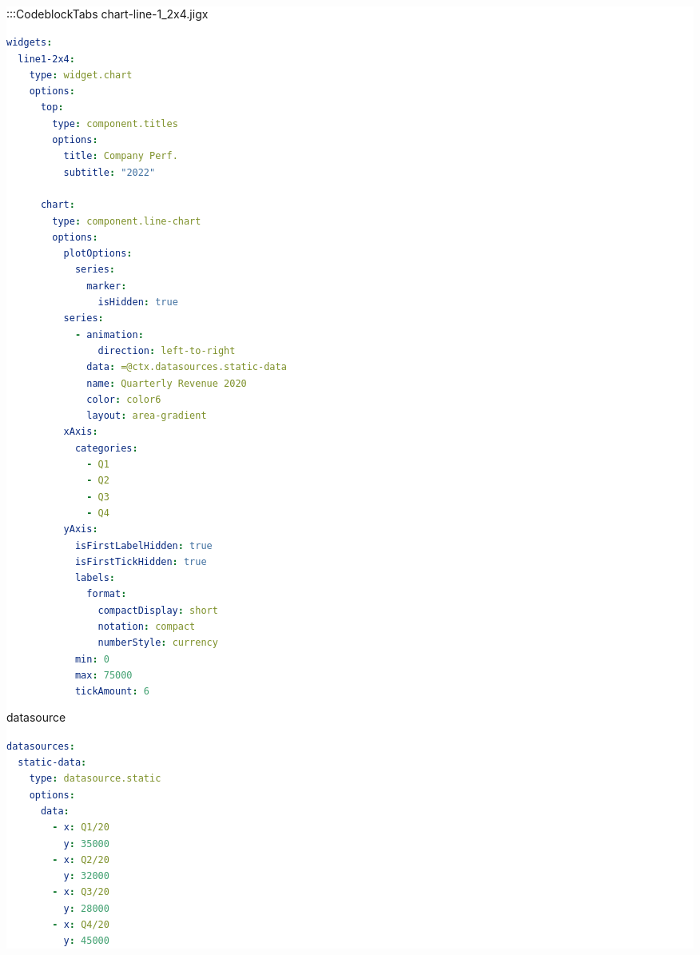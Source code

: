 :::CodeblockTabs
chart-line-1\_2x4.jigx

```yaml
widgets:
  line1-2x4: 
    type: widget.chart
    options:
      top: 
        type: component.titles
        options:
          title: Company Perf.
          subtitle: "2022"
        
      chart: 
        type: component.line-chart
        options:
          plotOptions:
            series:
              marker:
                isHidden: true
          series:
            - animation:
                direction: left-to-right
              data: =@ctx.datasources.static-data
              name: Quarterly Revenue 2020
              color: color6
              layout: area-gradient
          xAxis:
            categories:
              - Q1
              - Q2
              - Q3
              - Q4
          yAxis:
            isFirstLabelHidden: true
            isFirstTickHidden: true
            labels:
              format:
                compactDisplay: short
                notation: compact
                numberStyle: currency
            min: 0
            max: 75000
            tickAmount: 6
```

datasource

```yaml
datasources:
  static-data:
    type: datasource.static
    options:
      data:
        - x: Q1/20
          y: 35000
        - x: Q2/20
          y: 32000
        - x: Q3/20
          y: 28000
        - x: Q4/20
          y: 45000
```
